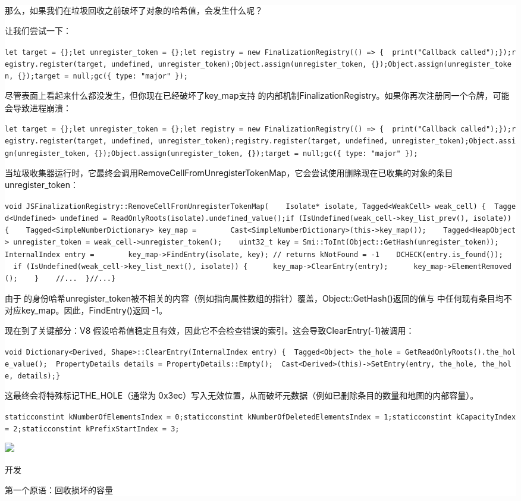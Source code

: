 那么，如果我们在垃圾回收之前破坏了对象的哈希值，会发生什么呢？  
  
让我们尝试一下：  
  
```
let target = {};let unregister_token = {};let registry = new FinalizationRegistry(() => {  print("Callback called");});registry.register(target, undefined, unregister_token);Object.assign(unregister_token, {});Object.assign(unregister_token, {});target = null;gc({ type: "major" });
```  
  
  
尽管表面上看起来什么都没发生，但你现在已经破坏了key_map支持 的内部机制FinalizationRegistry。如果你再次注册同一个令牌，可能会导致进程崩溃：  
  
```
let target = {};let unregister_token = {};let registry = new FinalizationRegistry(() => {  print("Callback called");});registry.register(target, undefined, unregister_token);registry.register(target, undefined, unregister_token);Object.assign(unregister_token, {});Object.assign(unregister_token, {});target = null;gc({ type: "major" });
```  
  
  
当垃圾收集器运行时，它最终会调用RemoveCellFromUnregisterTokenMap，它会尝试使用删除现在已收集的对象的条目unregister_token：  
  
```
void JSFinalizationRegistry::RemoveCellFromUnregisterTokenMap(    Isolate* isolate, Tagged<WeakCell> weak_cell) {  Tagged<Undefined> undefined = ReadOnlyRoots(isolate).undefined_value();if (IsUndefined(weak_cell->key_list_prev(), isolate)) {    Tagged<SimpleNumberDictionary> key_map =        Cast<SimpleNumberDictionary>(this->key_map());    Tagged<HeapObject> unregister_token = weak_cell->unregister_token();    uint32_t key = Smi::ToInt(Object::GetHash(unregister_token));    InternalIndex entry =        key_map->FindEntry(isolate, key); // returns kNotFound = -1    DCHECK(entry.is_found());    if (IsUndefined(weak_cell->key_list_next(), isolate)) {      key_map->ClearEntry(entry);      key_map->ElementRemoved();    }    //...  }//...}
```  
  
  
由于 的身份哈希unregister_token被不相关的内容（例如指向属性数组的指针）覆盖，Object::GetHash()返回的值与 中任何现有条目均不对应key_map。因此，FindEntry()返回 -1。  
  
现在到了关键部分：V8 假设哈希值稳定且有效，因此它不会检查错误的索引。这会导致ClearEntry(-1)被调用：  
  
```
void Dictionary<Derived, Shape>::ClearEntry(InternalIndex entry) {  Tagged<Object> the_hole = GetReadOnlyRoots().the_hole_value();  PropertyDetails details = PropertyDetails::Empty();  Cast<Derived>(this)->SetEntry(entry, the_hole, the_hole, details);}
```  
  
  
这最终会将特殊标记THE_HOLE（通常为 0x3ec）写入无效位置，从而破坏元数据（例如已删除条目的数量和地图的内部容量）。  
  
```
staticconstint kNumberOfElementsIndex = 0;staticconstint kNumberOfDeletedElementsIndex = 1;staticconstint kCapacityIndex = 2;staticconstint kPrefixStartIndex = 3;
```  
  
  
  
![](https://mmbiz.qpic.cn/sz_mmbiz_png/rWGOWg48tadW4c5qzY80wNzNYbcibsDERwJtawcHdicMqxcSxFpfYxNd3YKVSnJCg8ld242WLMG41iazRTHyibviaSw/640?wx_fmt=png&from=appmsg "")  
  
开发  
  
第一个原语：回收损坏的容量  
  